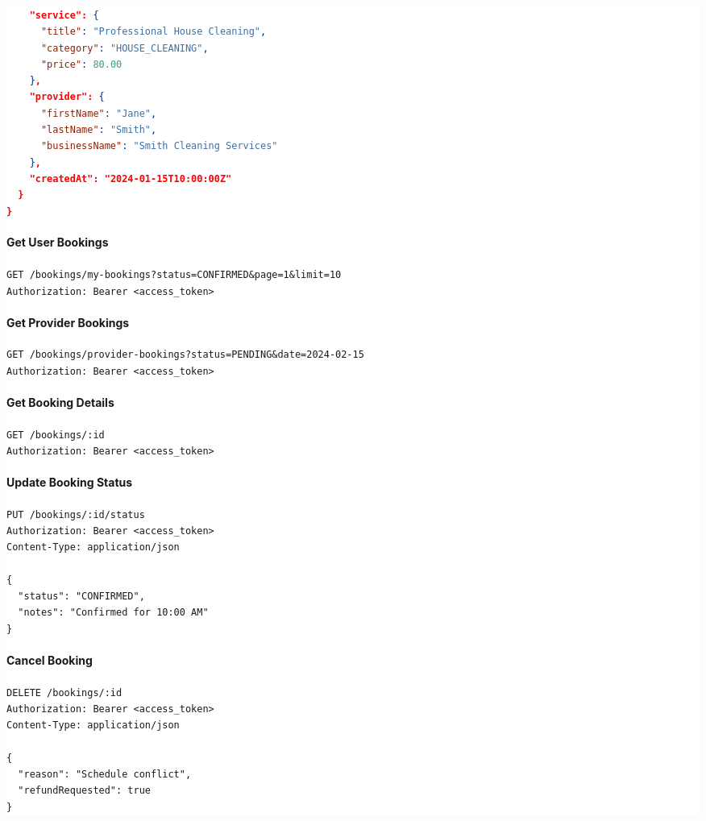 ```json
    "service": {
      "title": "Professional House Cleaning",
      "category": "HOUSE_CLEANING",
      "price": 80.00
    },
    "provider": {
      "firstName": "Jane",
      "lastName": "Smith",
      "businessName": "Smith Cleaning Services"
    },
    "createdAt": "2024-01-15T10:00:00Z"
  }
}
```

#### Get User Bookings
```http
GET /bookings/my-bookings?status=CONFIRMED&page=1&limit=10
Authorization: Bearer <access_token>
```

#### Get Provider Bookings
```http
GET /bookings/provider-bookings?status=PENDING&date=2024-02-15
Authorization: Bearer <access_token>
```

#### Get Booking Details
```http
GET /bookings/:id
Authorization: Bearer <access_token>
```

#### Update Booking Status
```http
PUT /bookings/:id/status
Authorization: Bearer <access_token>
Content-Type: application/json

{
  "status": "CONFIRMED",
  "notes": "Confirmed for 10:00 AM"
}
```

#### Cancel Booking
```http
DELETE /bookings/:id
Authorization: Bearer <access_token>
Content-Type: application/json

{
  "reason": "Schedule conflict",
  "refundRequested": true
}
```

